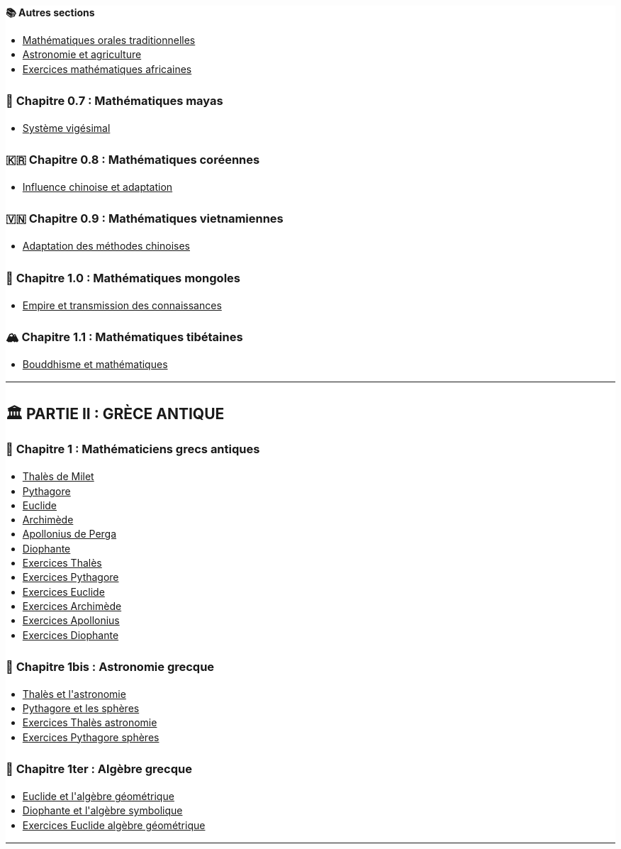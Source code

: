 #### 📚 **Autres sections**
- [Mathématiques orales traditionnelles](00.6_Mathematiques_Africaines/0.6.3_Mathematiques_Orales_Traditionnelles.md)
- [Astronomie et agriculture](00.6_Mathematiques_Africaines/0.6.4_Astronomie_Agriculture.md)
- [Exercices mathématiques africaines](00.6_Mathematiques_Africaines/Exercices_Mathematiques_Africaines.md)

### 🏺 **Chapitre 0.7 : Mathématiques mayas**
- [Système vigésimal](00.7_Mathematiques_Mayas/0.7.1_Systeme_Vigesimal.md)

### 🇰🇷 **Chapitre 0.8 : Mathématiques coréennes**
- [Influence chinoise et adaptation](00.8_Mathematiques_Coreennes/0.8.1_Influence_Chinoise_Adaptation.md)

### 🇻🇳 **Chapitre 0.9 : Mathématiques vietnamiennes**
- [Adaptation des méthodes chinoises](00.9_Mathematiques_Vietnamiennes/README.md)

### 🏹 **Chapitre 1.0 : Mathématiques mongoles**
- [Empire et transmission des connaissances](01.0_Mathematiques_Mongoles/README.md)

### 🏔️ **Chapitre 1.1 : Mathématiques tibétaines**
- [Bouddhisme et mathématiques](01.1_Mathematiques_Tibetaines/README.md)

---

## 🏛️ **PARTIE II : GRÈCE ANTIQUE**

### 📐 **Chapitre 1 : Mathématiciens grecs antiques**
- [Thalès de Milet](01_Grecs_antiques/1.1_Thales_de_Milet.md)
- [Pythagore](01_Grecs_antiques/1.2_Pythagore.md)
- [Euclide](01_Grecs_antiques/1.3_Euclide.md)
- [Archimède](01_Grecs_antiques/1.4_Archimede.md)
- [Apollonius de Perga](01_Grecs_antiques/1.5_Apollonius_de_Perga.md)
- [Diophante](01_Grecs_antiques/1.6_Diophante.md)
- [Exercices Thalès](01_Grecs_antiques/Exercices_Thales.md)
- [Exercices Pythagore](01_Grecs_antiques/Exercices_Pythagore.md)
- [Exercices Euclide](01_Grecs_antiques/Exercices_Euclide.md)
- [Exercices Archimède](01_Grecs_antiques/Exercices_Archimede.md)
- [Exercices Apollonius](01_Grecs_antiques/Exercices_Apollonius.md)
- [Exercices Diophante](01_Grecs_antiques/Exercices_Diophante.md)

### 🌟 **Chapitre 1bis : Astronomie grecque**
- [Thalès et l'astronomie](01_Astronomie_Grecque/1bis.1_Thales_astronomie.md)
- [Pythagore et les sphères](01_Astronomie_Grecque/1bis.2_Pythagore_spheres.md)
- [Exercices Thalès astronomie](01_Astronomie_Grecque/Exercices_Thales_astronomie.md)
- [Exercices Pythagore sphères](01_Astronomie_Grecque/Exercices_Pythagore_spheres.md)

### 🔢 **Chapitre 1ter : Algèbre grecque**
- [Euclide et l'algèbre géométrique](01_Algebre_Grecque/1ter.1_Euclide_algebre_geometrique.md)
- [Diophante et l'algèbre symbolique](01_Algebre_Grecque/1ter.2_Diophante_algebre_symbolique.md)
- [Exercices Euclide algèbre géométrique](01_Algebre_Grecque/Exercices_Euclide_algebre_geometrique.md)

---